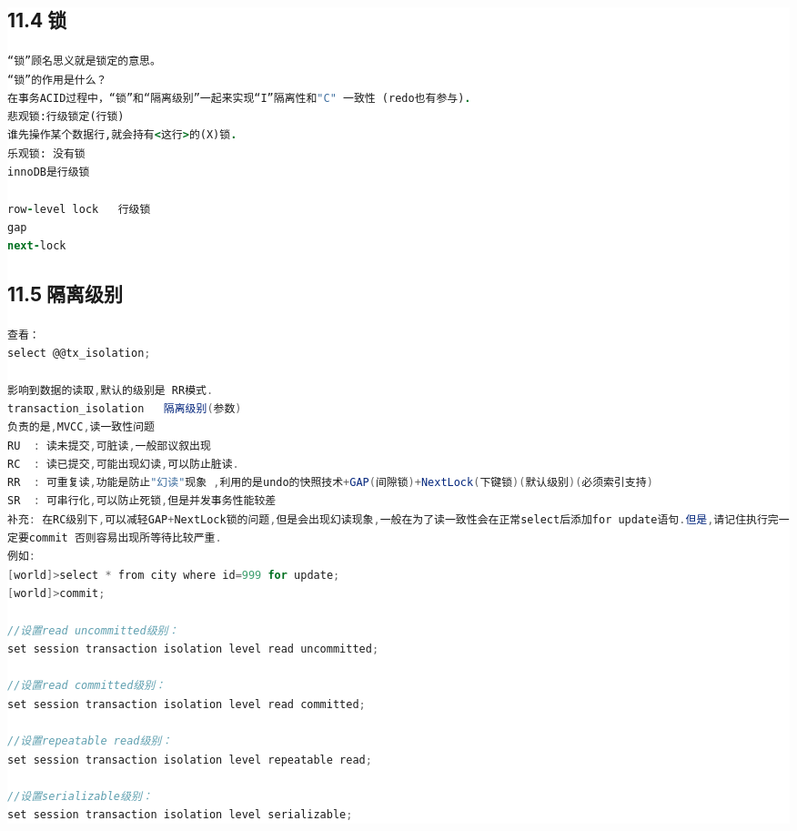 ## 11.4 锁



```ruby
“锁”顾名思义就是锁定的意思。
“锁”的作用是什么？
在事务ACID过程中，“锁”和“隔离级别”一起来实现“I”隔离性和"C" 一致性 (redo也有参与).
悲观锁:行级锁定(行锁)
谁先操作某个数据行,就会持有<这行>的(X)锁.
乐观锁: 没有锁
innoDB是行级锁

row-level lock   行级锁
gap
next-lock

```

## 11.5 隔离级别



```csharp
查看：
select @@tx_isolation;

影响到数据的读取,默认的级别是 RR模式.
transaction_isolation   隔离级别(参数)
负责的是,MVCC,读一致性问题
RU  : 读未提交,可脏读,一般部议叙出现
RC  : 读已提交,可能出现幻读,可以防止脏读.
RR  : 可重复读,功能是防止"幻读"现象 ,利用的是undo的快照技术+GAP(间隙锁)+NextLock(下键锁)(默认级别)(必须索引支持)
SR  : 可串行化,可以防止死锁,但是并发事务性能较差
补充: 在RC级别下,可以减轻GAP+NextLock锁的问题,但是会出现幻读现象,一般在为了读一致性会在正常select后添加for update语句.但是,请记住执行完一定要commit 否则容易出现所等待比较严重.
例如:
[world]>select * from city where id=999 for update;
[world]>commit;

//设置read uncommitted级别：
set session transaction isolation level read uncommitted;

//设置read committed级别：
set session transaction isolation level read committed;

//设置repeatable read级别：
set session transaction isolation level repeatable read;

//设置serializable级别：
set session transaction isolation level serializable;
```
